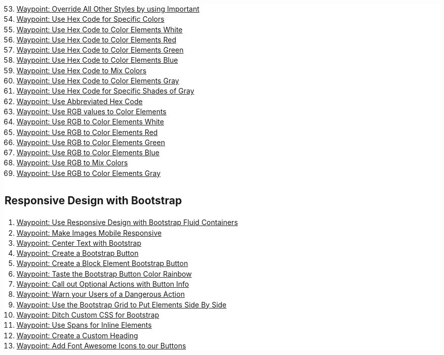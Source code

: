 53. [Waypoint: Override All Other Styles by using Important](https://github.com/gjsmith3rd/My-FreeCodeCamp-Code/wiki/HTML-&-CSS#override-all-other-styles-by-using-important)
54. [Waypoint: Use Hex Code for Specific Colors](https://github.com/gjsmith3rd/My-FreeCodeCamp-Code/wiki/HTML-&-CSS#use-hex-code-for-specific-colors)
55. [Waypoint: Use Hex Code to Color Elements White](https://github.com/gjsmith3rd/My-FreeCodeCamp-Code/wiki/HTML-&-CSS#use-hex-code-to-color-elements-white)
56. [Waypoint: Use Hex Code to Color Elements Red](https://github.com/gjsmith3rd/My-FreeCodeCamp-Code/wiki/HTML-&-CSS#use-hex-code-to-color-elements-red)
57. [Waypoint: Use Hex Code to Color Elements Green](https://github.com/gjsmith3rd/My-FreeCodeCamp-Code/wiki/HTML-&-CSS#use-hex-code-to-color-elements-green)
58. [Waypoint: Use Hex Code to Color Elements Blue](https://github.com/gjsmith3rd/My-FreeCodeCamp-Code/wiki/HTML-&-CSS#use-hex-code-to-color-elements-blue)
59. [Waypoint: Use Hex Code to Mix Colors](https://github.com/gjsmith3rd/My-FreeCodeCamp-Code/wiki/HTML-&-CSS#use-hex-code-to-mix-colors)
60. [Waypoint: Use Hex Code to Color Elements Gray](https://github.com/gjsmith3rd/My-FreeCodeCamp-Code/wiki/HTML-&-CSS#use-hex-code-to-color-elements-gray)
61. [Waypoint: Use Hex Code for Specific Shades of Gray](https://github.com/gjsmith3rd/My-FreeCodeCamp-Code/wiki/HTML-&-CSS#use-hex-code-for-specific-shades-of-gray)
62. [Waypoint: Use Abbreviated Hex Code](https://github.com/gjsmith3rd/My-FreeCodeCamp-Code/wiki/HTML-&-CSS#use-abbreviated-hex-code)
63. [Waypoint: Use RGB values to Color Elements](https://github.com/gjsmith3rd/My-FreeCodeCamp-Code/wiki/HTML-&-CSS#use-rgb-values-to-color-elements)
64. [Waypoint: Use RGB to Color Elements White](https://github.com/gjsmith3rd/My-FreeCodeCamp-Code/wiki/HTML-&-CSS#use-rgb-to-color-elements-white)
65. [Waypoint: Use RGB to Color Elements Red](https://github.com/gjsmith3rd/My-FreeCodeCamp-Code/wiki/HTML-&-CSS#use-rgb-to-color-elements-red)
66. [Waypoint: Use RGB to Color Elements Green](https://github.com/gjsmith3rd/My-FreeCodeCamp-Code/wiki/HTML-&-CSS#use-rgb-to-color-elements-green)
67. [Waypoint: Use RGB to Color Elements Blue](https://github.com/gjsmith3rd/My-FreeCodeCamp-Code/wiki/HTML-&-CSS#use-rgb-to-color-elements-blue)
68. [Waypoint: Use RGB to Mix Colors](https://github.com/gjsmith3rd/My-FreeCodeCamp-Code/wiki/HTML-&-CSS#use-rgb-to-mix-colors)
69. [Waypoint: Use RGB to Color Elements Gray](https://github.com/gjsmith3rd/My-FreeCodeCamp-Code/wiki/HTML-&-CSS#use-rgb-to-color-elements-gray)

## Responsive Design with Bootstrap
1. [Waypoint: Use Responsive Design with Bootstrap Fluid Containers](https://github.com/gjsmith3rd/My-FreeCodeCamp-Code/wiki/Responsive-Design-with-Bootstrap#use-responsive-design-with-bootstrap-fluid-containers)
2. [Waypoint: Make Images Mobile Responsive](https://github.com/gjsmith3rd/My-FreeCodeCamp-Code/wiki/Responsive-Design-with-Bootstrap#make-images-mobile-responsive)
3. [Waypoint: Center Text with Bootstrap](https://github.com/gjsmith3rd/My-FreeCodeCamp-Code/wiki/Responsive-Design-with-Bootstrap#center-text-with-bootstrap)
4. [Waypoint: Create a Bootstrap Button](https://github.com/gjsmith3rd/My-FreeCodeCamp-Code/wiki/Responsive-Design-with-Bootstrap#create-a-bootstrap-button)
5. [Waypoint: Create a Block Element Bootstrap Button](https://github.com/gjsmith3rd/My-FreeCodeCamp-Code/wiki/Responsive-Design-with-Bootstrap#create-a-block-element-bootstrap-button)
6. [Waypoint: Taste the Bootstrap Button Color Rainbow](https://github.com/gjsmith3rd/My-FreeCodeCamp-Code/wiki/Responsive-Design-with-Bootstrap#taste-the-bootstrap-button-color-rainbow)
7. [Waypoint: Call out Optional Actions with Button Info](https://github.com/gjsmith3rd/My-FreeCodeCamp-Code/wiki/Responsive-Design-with-Bootstrap#call-out-optional-actions-with-button-info)
8. [Waypoint: Warn your Users of a Dangerous Action](https://github.com/gjsmith3rd/My-FreeCodeCamp-Code/wiki/Responsive-Design-with-Bootstrap#warn-your-users-of-a-dangerous-action)
9. [Waypoint: Use the Bootstrap Grid to Put Elements Side By Side](https://github.com/gjsmith3rd/My-FreeCodeCamp-Code/wiki/Responsive-Design-with-Bootstrap#warn-your-users-of-a-dangerous-action)
10. [Waypoint: Ditch Custom CSS for Bootstrap](https://github.com/gjsmith3rd/My-FreeCodeCamp-Code/wiki/Responsive-Design-with-Bootstrap#ditch-custom-css-for-bootstrap)
11. [Waypoint: Use Spans for Inline Elements](https://github.com/gjsmith3rd/My-FreeCodeCamp-Code/wiki/Responsive-Design-with-Bootstrap#use-spans-for-inline-elements)
12. [Waypoint: Create a Custom Heading](https://github.com/gjsmith3rd/My-FreeCodeCamp-Code/wiki/Responsive-Design-with-Bootstrap#create-a-custom-heading)
13. [Waypoint: Add Font Awesome Icons to our Buttons](https://github.com/gjsmith3rd/My-FreeCodeCamp-Code/wiki/Responsive-Design-with-Bootstrap#add-font-awesome-icons-to-our-buttons)